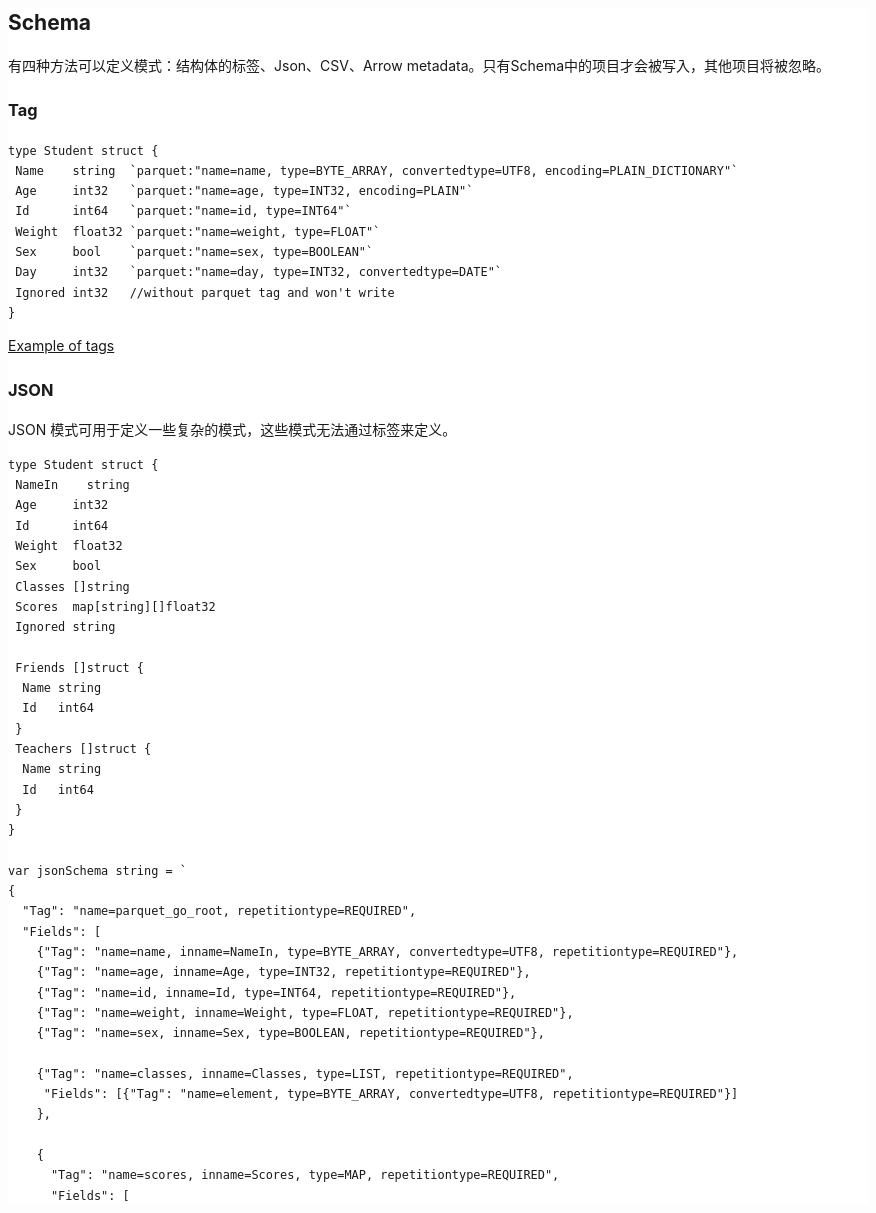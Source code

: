 ## Schema

有四种方法可以定义模式：结构体的标签、Json、CSV、Arrow metadata。只有Schema中的项目才会被写入，其他项目将被忽略。

### Tag

```golang
type Student struct {
 Name    string  `parquet:"name=name, type=BYTE_ARRAY, convertedtype=UTF8, encoding=PLAIN_DICTIONARY"`
 Age     int32   `parquet:"name=age, type=INT32, encoding=PLAIN"`
 Id      int64   `parquet:"name=id, type=INT64"`
 Weight  float32 `parquet:"name=weight, type=FLOAT"`
 Sex     bool    `parquet:"name=sex, type=BOOLEAN"`
 Day     int32   `parquet:"name=day, type=INT32, convertedtype=DATE"`
 Ignored int32   //without parquet tag and won't write
}
```

[Example of tags](https://github.com/jimyag/go-parquet/blob/main/example/local_flat.go)

### JSON

JSON 模式可用于定义一些复杂的模式，这些模式无法通过标签来定义。

```golang
type Student struct {
 NameIn    string
 Age     int32
 Id      int64
 Weight  float32
 Sex     bool
 Classes []string
 Scores  map[string][]float32
 Ignored string

 Friends []struct {
  Name string
  Id   int64
 }
 Teachers []struct {
  Name string
  Id   int64
 }
}

var jsonSchema string = `
{
  "Tag": "name=parquet_go_root, repetitiontype=REQUIRED",
  "Fields": [
    {"Tag": "name=name, inname=NameIn, type=BYTE_ARRAY, convertedtype=UTF8, repetitiontype=REQUIRED"},
    {"Tag": "name=age, inname=Age, type=INT32, repetitiontype=REQUIRED"},
    {"Tag": "name=id, inname=Id, type=INT64, repetitiontype=REQUIRED"},
    {"Tag": "name=weight, inname=Weight, type=FLOAT, repetitiontype=REQUIRED"},
    {"Tag": "name=sex, inname=Sex, type=BOOLEAN, repetitiontype=REQUIRED"},

    {"Tag": "name=classes, inname=Classes, type=LIST, repetitiontype=REQUIRED",
     "Fields": [{"Tag": "name=element, type=BYTE_ARRAY, convertedtype=UTF8, repetitiontype=REQUIRED"}]
    },

    {
      "Tag": "name=scores, inname=Scores, type=MAP, repetitiontype=REQUIRED",
      "Fields": [
```